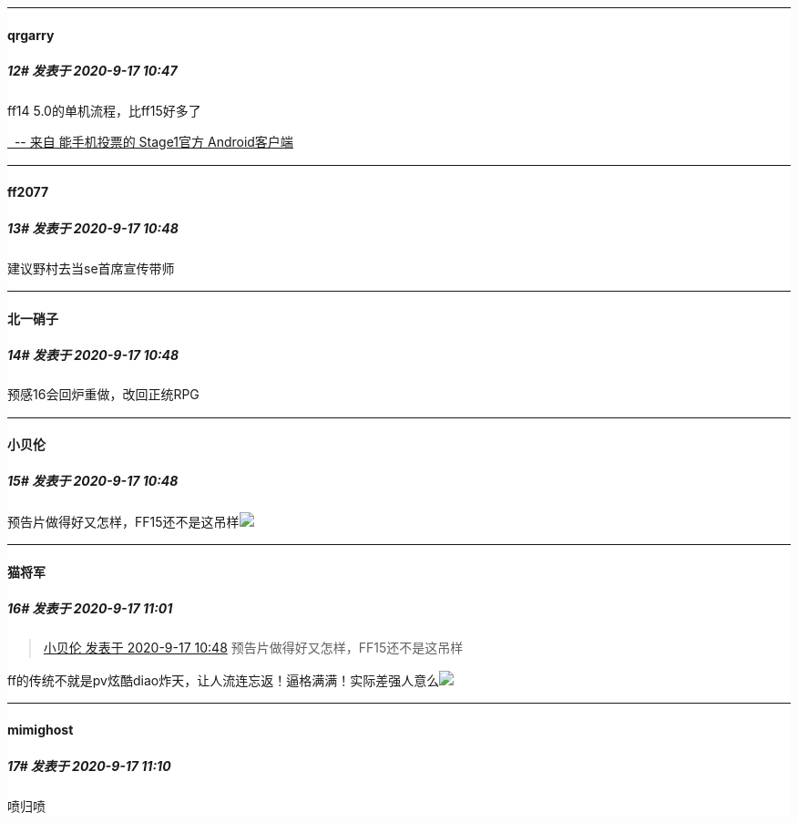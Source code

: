 
-----

####  qrgarry  
##### 12#       发表于 2020-9-17 10:47


ff14 5.0的单机流程，比ff15好多了

[  -- 来自 能手机投票的 Stage1官方 Android客户端](https://www.coolapk.com/apk/140634)


-----

####  ff2077  
##### 13#       发表于 2020-9-17 10:48


建议野村去当se首席宣传带师


-----

####  北一硝子  
##### 14#       发表于 2020-9-17 10:48


预感16会回炉重做，改回正统RPG


-----

####  小贝伦  
##### 15#       发表于 2020-9-17 10:48


预告片做得好又怎样，FF15还不是这吊样<img src="https://static.saraba1st.com/image/smiley/face2017/001.png" referrerpolicy="no-referrer">


-----

####  猫将军  
##### 16#       发表于 2020-9-17 11:01


<blockquote><a href="httphttps://bbs.saraba1st.com/2b/forum.php?mod=redirect&amp;goto=findpost&amp;pid=48762661&amp;ptid=1960313" target="_blank">小贝伦 发表于 2020-9-17 10:48</a>
预告片做得好又怎样，FF15还不是这吊样</blockquote>
ff的传统不就是pv炫酷diao炸天，让人流连忘返！逼格满满！实际差强人意么<img src="https://static.saraba1st.com/image/smiley/face2017/067.png" referrerpolicy="no-referrer">


-----

####  mimighost  
##### 17#       发表于 2020-9-17 11:10


喷归喷
